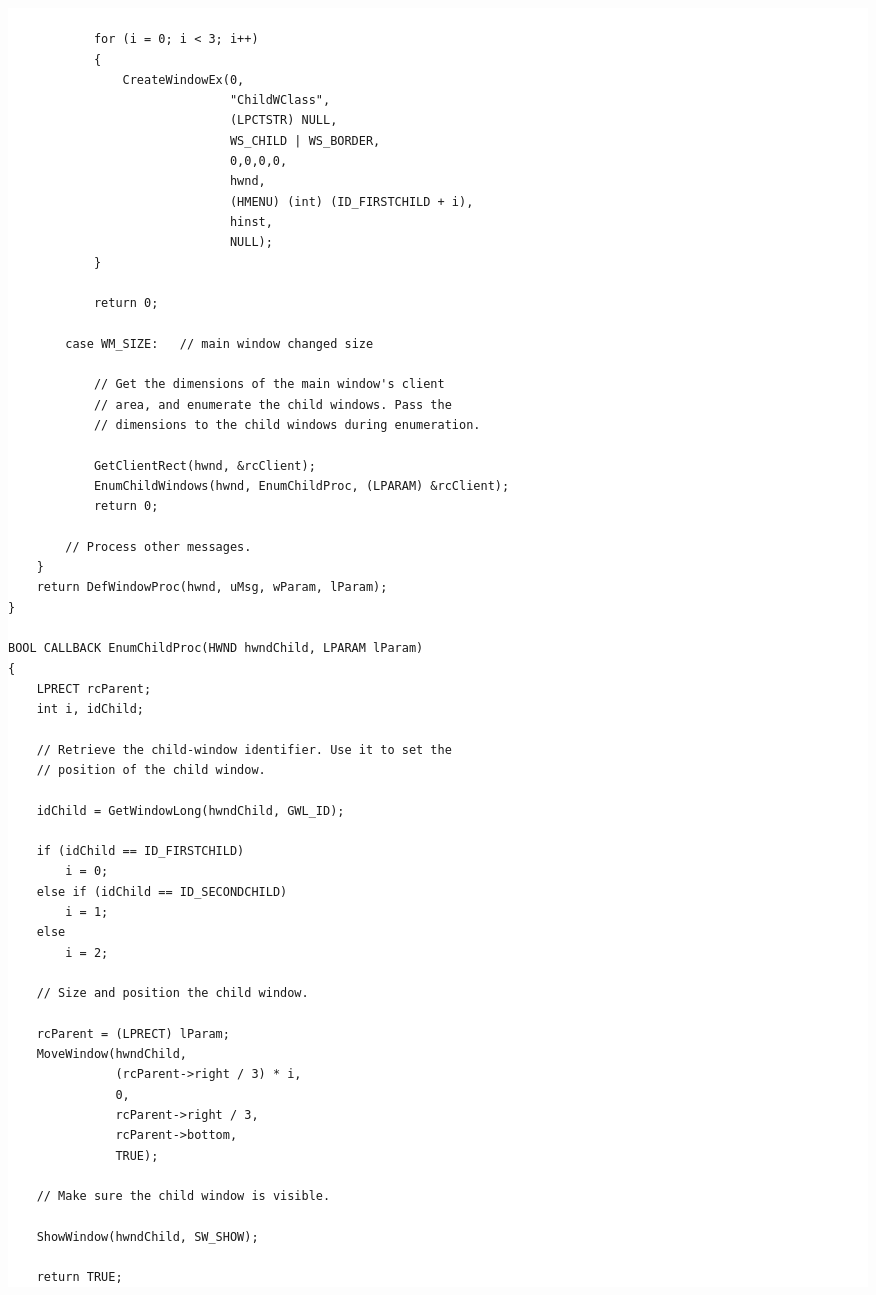 ```

            for (i = 0; i < 3; i++) 
            { 
                CreateWindowEx(0, 
                               "ChildWClass", 
                               (LPCTSTR) NULL, 
                               WS_CHILD | WS_BORDER, 
                               0,0,0,0, 
                               hwnd, 
                               (HMENU) (int) (ID_FIRSTCHILD + i), 
                               hinst, 
                               NULL); 
            }
 
            return 0; 
 
        case WM_SIZE:   // main window changed size 
 
            // Get the dimensions of the main window's client 
            // area, and enumerate the child windows. Pass the 
            // dimensions to the child windows during enumeration. 
 
            GetClientRect(hwnd, &rcClient); 
            EnumChildWindows(hwnd, EnumChildProc, (LPARAM) &rcClient); 
            return 0; 

        // Process other messages. 
    } 
    return DefWindowProc(hwnd, uMsg, wParam, lParam); 
} 
 
BOOL CALLBACK EnumChildProc(HWND hwndChild, LPARAM lParam) 
{ 
    LPRECT rcParent; 
    int i, idChild; 
 
    // Retrieve the child-window identifier. Use it to set the 
    // position of the child window. 
 
    idChild = GetWindowLong(hwndChild, GWL_ID); 
 
    if (idChild == ID_FIRSTCHILD) 
        i = 0; 
    else if (idChild == ID_SECONDCHILD) 
        i = 1; 
    else 
        i = 2; 
 
    // Size and position the child window.  
 
    rcParent = (LPRECT) lParam; 
    MoveWindow(hwndChild, 
               (rcParent->right / 3) * i, 
               0, 
               rcParent->right / 3, 
               rcParent->bottom, 
               TRUE); 
 
    // Make sure the child window is visible. 
 
    ShowWindow(hwndChild, SW_SHOW); 
 
    return TRUE;
```
